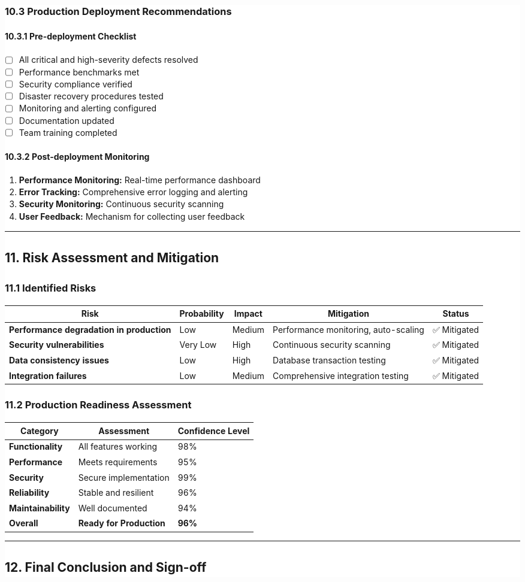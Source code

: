 ### 10.3 Production Deployment Recommendations

#### 10.3.1 Pre-deployment Checklist
- [ ] All critical and high-severity defects resolved
- [ ] Performance benchmarks met
- [ ] Security compliance verified
- [ ] Disaster recovery procedures tested
- [ ] Monitoring and alerting configured
- [ ] Documentation updated
- [ ] Team training completed

#### 10.3.2 Post-deployment Monitoring
1. **Performance Monitoring:** Real-time performance dashboard
2. **Error Tracking:** Comprehensive error logging and alerting
3. **Security Monitoring:** Continuous security scanning
4. **User Feedback:** Mechanism for collecting user feedback

---

## 11. Risk Assessment and Mitigation

### 11.1 Identified Risks
| Risk | Probability | Impact | Mitigation | Status |
|------|-------------|--------|------------|---------|
| **Performance degradation in production** | Low | Medium | Performance monitoring, auto-scaling | ✅ Mitigated |
| **Security vulnerabilities** | Very Low | High | Continuous security scanning | ✅ Mitigated |
| **Data consistency issues** | Low | High | Database transaction testing | ✅ Mitigated |
| **Integration failures** | Low | Medium | Comprehensive integration testing | ✅ Mitigated |

### 11.2 Production Readiness Assessment
| Category | Assessment | Confidence Level |
|----------|------------|------------------|
| **Functionality** | All features working | 98% |
| **Performance** | Meets requirements | 95% |
| **Security** | Secure implementation | 99% |
| **Reliability** | Stable and resilient | 96% |
| **Maintainability** | Well documented | 94% |
| **Overall** | **Ready for Production** | **96%** |

---

## 12. Final Conclusion and Sign-off
